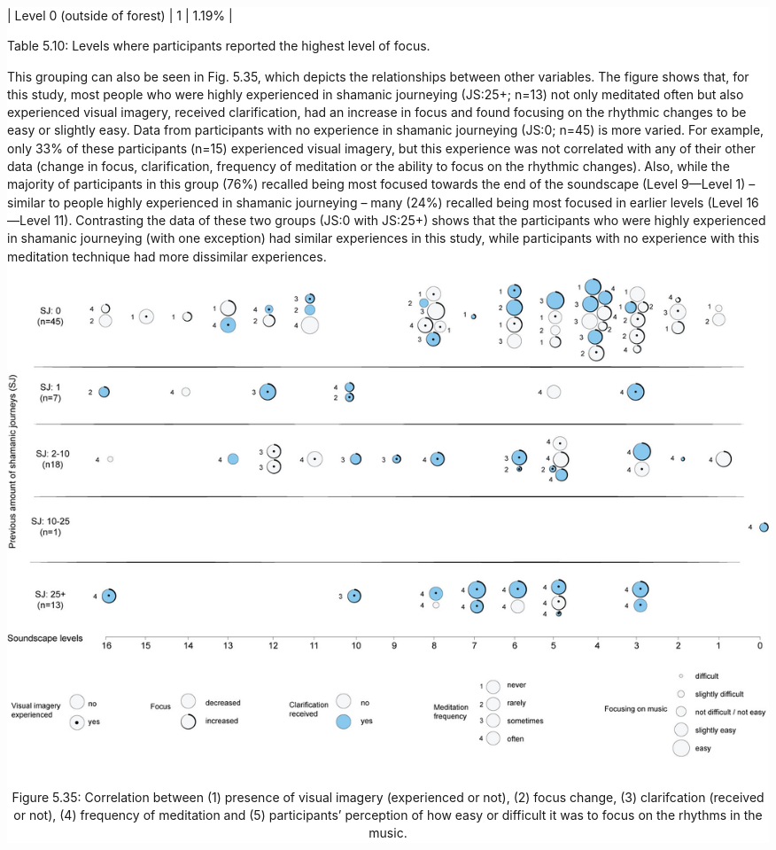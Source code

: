 | Level 0 (outside of forest) | 1     | 1.19%  |

Table 5.10: Levels where participants reported the highest level of focus.

This grouping can also be seen in Fig. 5.35, which depicts the relationships between other variables. The figure shows that, for this study, most people who were highly experienced in shamanic journeying (JS:25+; n=13) not only meditated often but also experienced visual imagery, received clarification, had an increase in focus and found focusing on the rhythmic changes to be easy or slightly easy. Data from participants with no experience in shamanic journeying (JS:0; n=45) is more varied. For example, only 33% of these participants (n=15) experienced visual imagery, but this experience was not correlated with any of their other data (change in focus, clarification, frequency of meditation or the ability to focus on the rhythmic changes). Also, while the majority of participants in this group (76%) recalled being most focused towards the end of the soundscape (Level 9—Level 1) – similar to people highly experienced in shamanic journeying – many (24%) recalled being most focused in earlier levels (Level 16—Level 11). Contrasting the data of these two groups (JS:0 with JS:25+) shows that the participants who were highly experienced in shamanic journeying (with one exception) had similar experiences in this study, while participants with no experience with this meditation technique had more dissimilar experiences. 

![Correlation between (1) presence of visual imagery (experienced or not), (2) focus change, (3) clarification (received or not), (4) frequency of meditation and (5) how easy or difficult participants found focusing on the rhythms in the music to be.](../../assets/img/bcmi-2-5-g4-focusWhere-sj-musicDE-focusMove-visuals-clarification-meditationTime-0.1.jpg)<center>Figure 5.35: Correlation between (1) presence of visual imagery (experienced or not), (2) focus change, (3) clarifcation (received or not), (4) frequency of meditation and (5) participants’ perception of how easy or difficult it was to focus on the rhythms in the music.</center>

